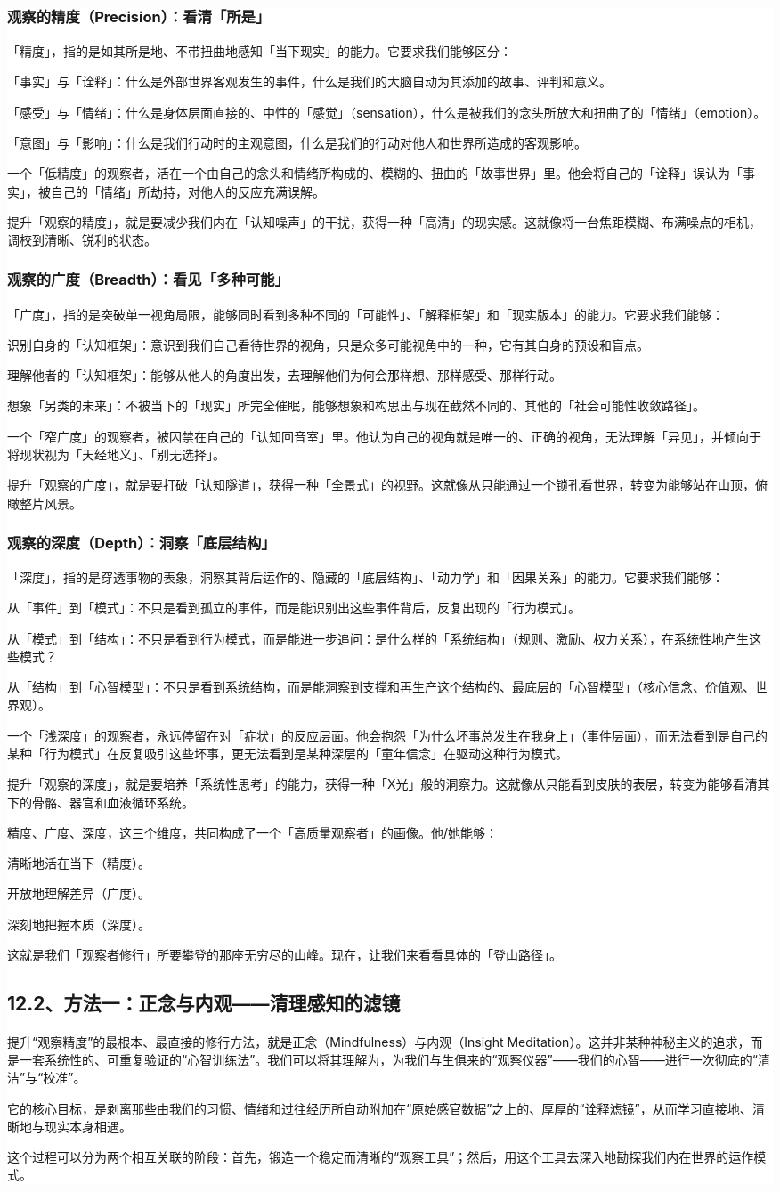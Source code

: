 ### 观察的精度（Precision）：看清「所是」

「精度」，指的是如其所是地、不带扭曲地感知「当下现实」的能力。它要求我们能够区分：

「事实」与「诠释」：什么是外部世界客观发生的事件，什么是我们的大脑自动为其添加的故事、评判和意义。

「感受」与「情绪」：什么是身体层面直接的、中性的「感觉」（sensation），什么是被我们的念头所放大和扭曲了的「情绪」（emotion）。

「意图」与「影响」：什么是我们行动时的主观意图，什么是我们的行动对他人和世界所造成的客观影响。

一个「低精度」的观察者，活在一个由自己的念头和情绪所构成的、模糊的、扭曲的「故事世界」里。他会将自己的「诠释」误认为「事实」，被自己的「情绪」所劫持，对他人的反应充满误解。

提升「观察的精度」，就是要减少我们内在「认知噪声」的干扰，获得一种「高清」的现实感。这就像将一台焦距模糊、布满噪点的相机，调校到清晰、锐利的状态。

### 观察的广度（Breadth）：看见「多种可能」

「广度」，指的是突破单一视角局限，能够同时看到多种不同的「可能性」、「解释框架」和「现实版本」的能力。它要求我们能够：

识别自身的「认知框架」：意识到我们自己看待世界的视角，只是众多可能视角中的一种，它有其自身的预设和盲点。

理解他者的「认知框架」：能够从他人的角度出发，去理解他们为何会那样想、那样感受、那样行动。

想象「另类的未来」：不被当下的「现实」所完全催眠，能够想象和构思出与现在截然不同的、其他的「社会可能性收敛路径」。

一个「窄广度」的观察者，被囚禁在自己的「认知回音室」里。他认为自己的视角就是唯一的、正确的视角，无法理解「异见」，并倾向于将现状视为「天经地义」、「别无选择」。

提升「观察的广度」，就是要打破「认知隧道」，获得一种「全景式」的视野。这就像从只能通过一个锁孔看世界，转变为能够站在山顶，俯瞰整片风景。

### 观察的深度（Depth）：洞察「底层结构」

「深度」，指的是穿透事物的表象，洞察其背后运作的、隐藏的「底层结构」、「动力学」和「因果关系」的能力。它要求我们能够：

从「事件」到「模式」：不只是看到孤立的事件，而是能识别出这些事件背后，反复出现的「行为模式」。

从「模式」到「结构」：不只是看到行为模式，而是能进一步追问：是什么样的「系统结构」（规则、激励、权力关系），在系统性地产生这些模式？

从「结构」到「心智模型」：不只是看到系统结构，而是能洞察到支撑和再生产这个结构的、最底层的「心智模型」（核心信念、价值观、世界观）。

一个「浅深度」的观察者，永远停留在对「症状」的反应层面。他会抱怨「为什么坏事总发生在我身上」（事件层面），而无法看到是自己的某种「行为模式」在反复吸引这些坏事，更无法看到是某种深层的「童年信念」在驱动这种行为模式。

提升「观察的深度」，就是要培养「系统性思考」的能力，获得一种「X光」般的洞察力。这就像从只能看到皮肤的表层，转变为能够看清其下的骨骼、器官和血液循环系统。

精度、广度、深度，这三个维度，共同构成了一个「高质量观察者」的画像。他/她能够：

清晰地活在当下（精度）。

开放地理解差异（广度）。

深刻地把握本质（深度）。

这就是我们「观察者修行」所要攀登的那座无穷尽的山峰。现在，让我们来看看具体的「登山路径」。

## 12.2、方法一：正念与内观——清理感知的滤镜

提升“观察精度”的最根本、最直接的修行方法，就是正念（Mindfulness）与内观（Insight Meditation）。这并非某种神秘主义的追求，而是一套系统性的、可重复验证的“心智训练法”。我们可以将其理解为，为我们与生俱来的“观察仪器”——我们的心智——进行一次彻底的“清洁”与“校准”。

它的核心目标，是剥离那些由我们的习惯、情绪和过往经历所自动附加在“原始感官数据”之上的、厚厚的“诠释滤镜”，从而学习直接地、清晰地与现实本身相遇。

这个过程可以分为两个相互关联的阶段：首先，锻造一个稳定而清晰的“观察工具”；然后，用这个工具去深入地勘探我们内在世界的运作模式。
